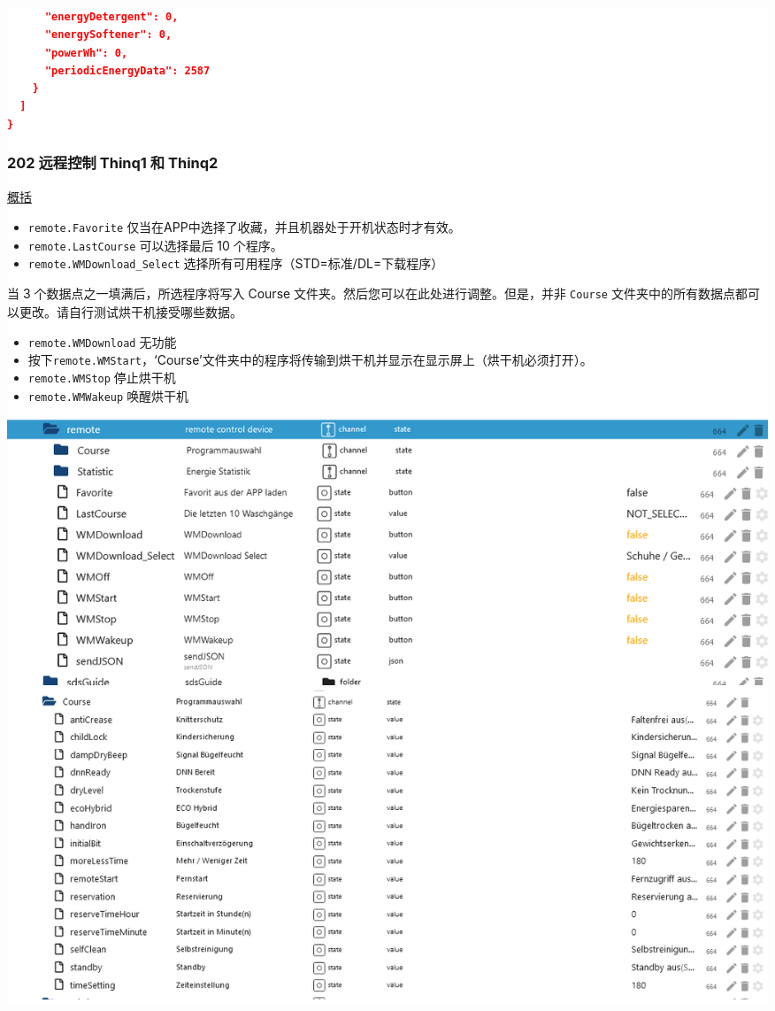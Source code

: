 ```json
      "energyDetergent": 0,
      "energySoftener": 0,
      "powerWh": 0,
      "periodicEnergyData": 2587
    }
  ]
}
```

### 202 远程控制 Thinq1 和 Thinq2
[概括](#summary)

- `remote.Favorite` 仅当在APP中选择了收藏，并且机器处于开机状态时才有效。
- `remote.LastCourse` 可以选择最后 10 个程序。
- `remote.WMDownload_Select` 选择所有可用程序（STD=标准/DL=下载程序）

当 3 个数据点之一填满后，所选程序将写入 Course 文件夹。然后您可以在此处进行调整。但是，并非 `Course` 文件夹中的所有数据点都可以更改。请自行测试烘干机接受哪些数据。

- `remote.WMDownload` 无功能
- 按下`remote.WMStart`，‘Course’文件夹中的程序将传输到烘干机并显示在显示屏上（烘干机必须打开）。
- `remote.WMStop` 停止烘干机
- `remote.WMWakeup` 唤醒烘干机

![远程控制](img/202_remote_control.png)![202_远程课程.png](../../../en/adapterref/iobroker.lg-thinq/img/202_remote_course.png)
